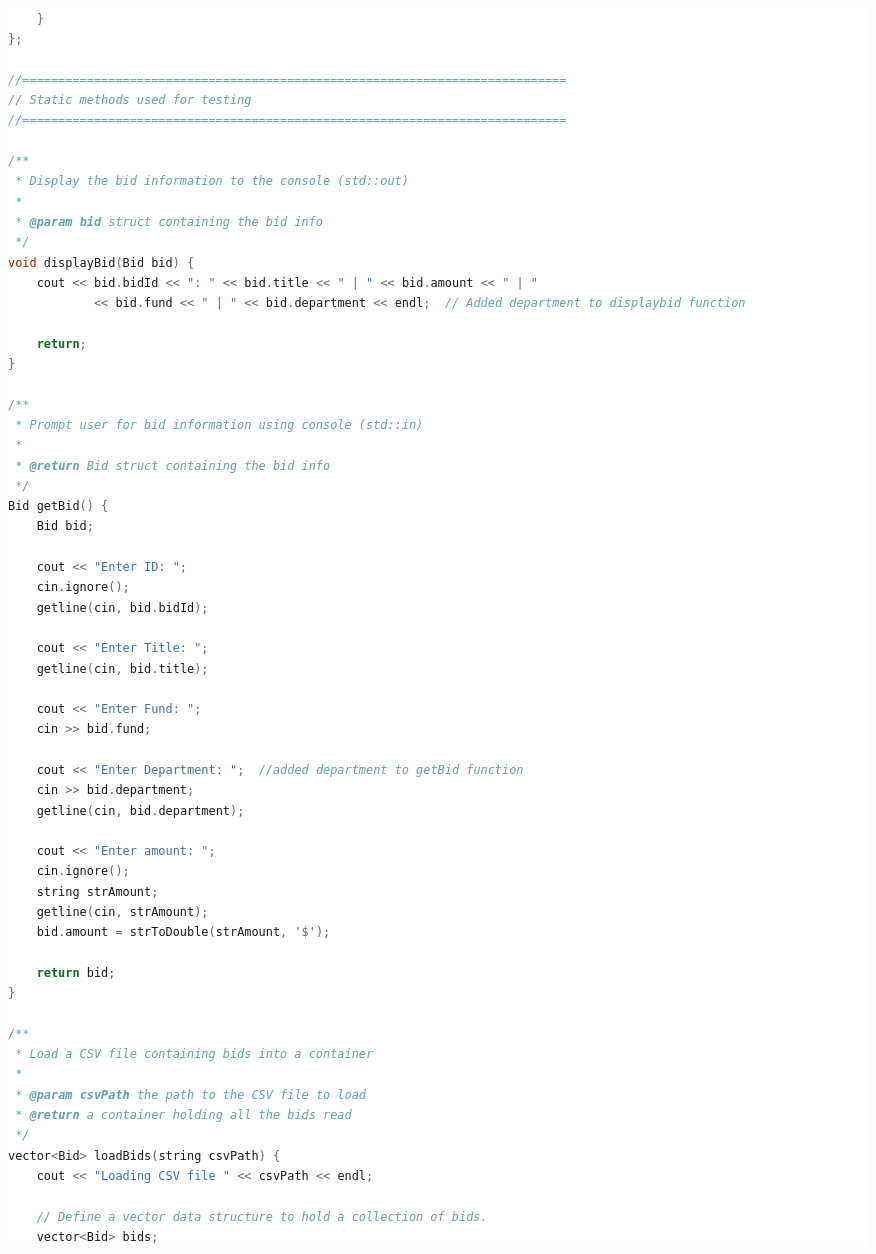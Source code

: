 ```cpp
    }
};

//============================================================================
// Static methods used for testing
//============================================================================

/**
 * Display the bid information to the console (std::out)
 *
 * @param bid struct containing the bid info
 */
void displayBid(Bid bid) {
    cout << bid.bidId << ": " << bid.title << " | " << bid.amount << " | "
            << bid.fund << " | " << bid.department << endl;  // Added department to displaybid function

    return;
}

/**
 * Prompt user for bid information using console (std::in)
 *
 * @return Bid struct containing the bid info
 */
Bid getBid() {
    Bid bid;

    cout << "Enter ID: ";
    cin.ignore();
    getline(cin, bid.bidId);

    cout << "Enter Title: ";
    getline(cin, bid.title);

    cout << "Enter Fund: ";
    cin >> bid.fund;

    cout << "Enter Department: ";  //added department to getBid function
    cin >> bid.department;
    getline(cin, bid.department);

    cout << "Enter amount: ";
    cin.ignore();
    string strAmount;
    getline(cin, strAmount);
    bid.amount = strToDouble(strAmount, '$');

    return bid;
}

/**
 * Load a CSV file containing bids into a container
 *
 * @param csvPath the path to the CSV file to load
 * @return a container holding all the bids read
 */
vector<Bid> loadBids(string csvPath) {
    cout << "Loading CSV file " << csvPath << endl;

    // Define a vector data structure to hold a collection of bids.
    vector<Bid> bids;

```